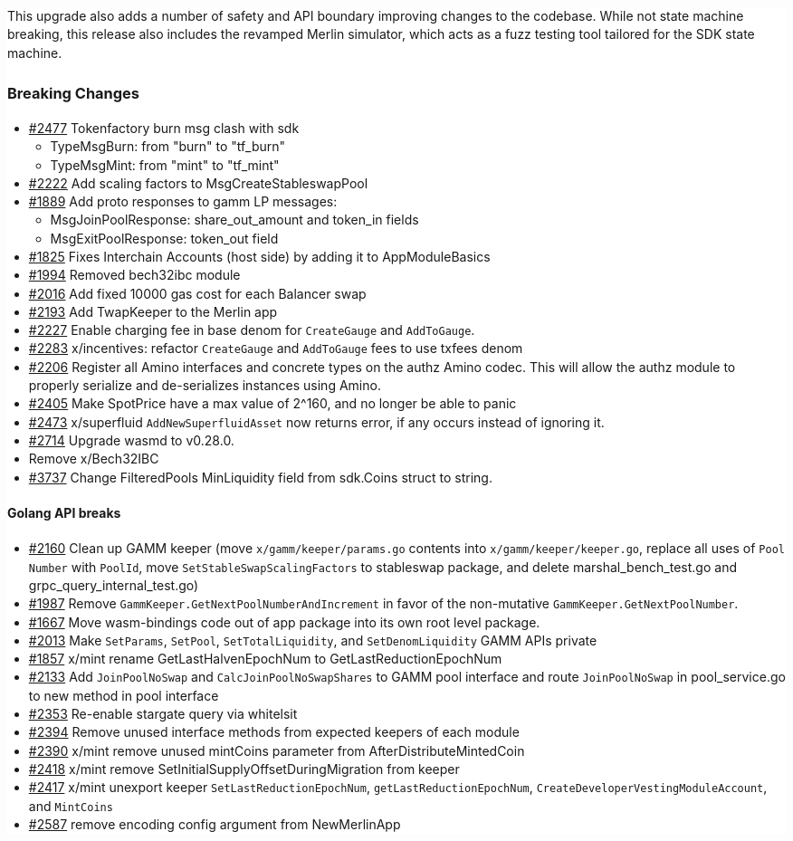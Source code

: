 This upgrade also adds a number of safety and API boundary improving changes to the codebase.
While not state machine breaking, this release also includes the revamped Merlin simulator,
which acts as a fuzz testing tool tailored for the SDK state machine.

### Breaking Changes

* [#2477](https://github.com/merlinslair/merlin/pull/2477) Tokenfactory burn msg clash with sdk
  * TypeMsgBurn: from "burn" to "tf_burn"
  * TypeMsgMint: from "mint" to "tf_mint"
* [#2222](https://github.com/merlinslair/merlin/pull/2222) Add scaling factors to MsgCreateStableswapPool
* [#1889](https://github.com/merlinslair/merlin/pull/1825) Add proto responses to gamm LP messages:
  * MsgJoinPoolResponse: share_out_amount and token_in fields 
  * MsgExitPoolResponse: token_out field 
* [#1825](https://github.com/merlinslair/merlin/pull/1825) Fixes Interchain Accounts (host side) by adding it to AppModuleBasics
* [#1994](https://github.com/merlinslair/merlin/pull/1994) Removed bech32ibc module
* [#2016](https://github.com/merlinslair/merlin/pull/2016) Add fixed 10000 gas cost for each Balancer swap
* [#2193](https://github.com/merlinslair/merlin/pull/2193) Add TwapKeeper to the Merlin app
* [#2227](https://github.com/merlinslair/merlin/pull/2227) Enable charging fee in base denom for `CreateGauge` and `AddToGauge`.
* [#2283](https://github.com/merlinslair/merlin/pull/2283) x/incentives: refactor `CreateGauge` and `AddToGauge` fees to use txfees denom
* [#2206](https://github.com/merlinslair/merlin/pull/2283) Register all Amino interfaces and concrete types on the authz Amino codec. This will allow the authz module to properly serialize and de-serializes instances using Amino.
* [#2405](https://github.com/merlinslair/merlin/pull/2405) Make SpotPrice have a max value of 2^160, and no longer be able to panic
* [#2473](https://github.com/merlinslair/merlin/pull/2473) x/superfluid `AddNewSuperfluidAsset` now returns error, if any occurs instead of ignoring it.
* [#2714](https://github.com/merlinslair/merlin/pull/2714) Upgrade wasmd to v0.28.0.
* Remove x/Bech32IBC
* [#3737](https://github.com/merlinslair/merlin/pull/3737) Change FilteredPools MinLiquidity field from sdk.Coins struct to string.


#### Golang API breaks

* [#2160](https://github.com/merlinslair/merlin/pull/2160) Clean up GAMM keeper (move `x/gamm/keeper/params.go` contents into `x/gamm/keeper/keeper.go`, replace all uses of `PoolNumber` with `PoolId`, move `SetStableSwapScalingFactors` to stableswap package, and delete marshal_bench_test.go and grpc_query_internal_test.go)
* [#1987](https://github.com/merlinslair/merlin/pull/1987) Remove `GammKeeper.GetNextPoolNumberAndIncrement` in favor of the non-mutative `GammKeeper.GetNextPoolNumber`.
* [#1667](https://github.com/merlinslair/merlin/pull/1673) Move wasm-bindings code out of app package into its own root level package.
* [#2013](https://github.com/merlinslair/merlin/pull/2013) Make `SetParams`, `SetPool`, `SetTotalLiquidity`, and `SetDenomLiquidity` GAMM APIs private
* [#1857](https://github.com/merlinslair/merlin/pull/1857) x/mint rename GetLastHalvenEpochNum to GetLastReductionEpochNum
* [#2133](https://github.com/merlinslair/merlin/pull/2133) Add `JoinPoolNoSwap` and `CalcJoinPoolNoSwapShares` to GAMM pool interface and route `JoinPoolNoSwap` in pool_service.go to new method in pool interface
* [#2353](https://github.com/merlinslair/merlin/pull/2353) Re-enable stargate query via whitelsit
* [#2394](https://github.com/merlinslair/merlin/pull/2394) Remove unused interface methods from expected keepers of each module
* [#2390](https://github.com/merlinslair/merlin/pull/2390) x/mint remove unused mintCoins parameter from AfterDistributeMintedCoin
* [#2418](https://github.com/merlinslair/merlin/pull/2418) x/mint remove SetInitialSupplyOffsetDuringMigration from keeper
* [#2417](https://github.com/merlinslair/merlin/pull/2417) x/mint unexport keeper `SetLastReductionEpochNum`, `getLastReductionEpochNum`, `CreateDeveloperVestingModuleAccount`, and `MintCoins`
* [#2587](https://github.com/merlinslair/merlin/pull/2587) remove encoding config argument from NewMerlinApp